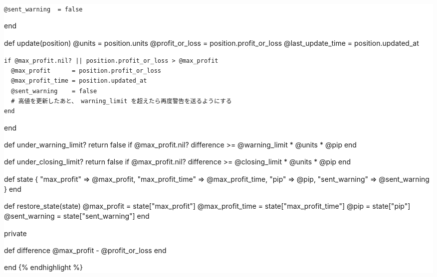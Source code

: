     @sent_warning  = false
  end

  def update(position)
    @units            = position.units
    @profit_or_loss   = position.profit_or_loss
    @last_update_time = position.updated_at

    if @max_profit.nil? || position.profit_or_loss > @max_profit
      @max_profit      = position.profit_or_loss
      @max_profit_time = position.updated_at
      @sent_warning    = false
      # 高値を更新したあと、 warning_limit を超えたら再度警告を送るようにする
    end
  end

  def under_warning_limit?
    return false if @max_profit.nil?
    difference >= @warning_limit * @units * @pip
  end

  def under_closing_limit?
    return false if @max_profit.nil?
    difference >= @closing_limit * @units * @pip
  end

  def state
    {
      "max_profit"      => @max_profit,
      "max_profit_time" => @max_profit_time,
      "pip"             => @pip,
      "sent_warning"    => @sent_warning
    }
  end

  def restore_state(state)
    @max_profit      = state["max_profit"]
    @max_profit_time = state["max_profit_time"]
    @pip             = state["pip"]
    @sent_warning    = state["sent_warning"]
  end

  private

  def difference
    @max_profit - @profit_or_loss
  end

end
{% endhighlight %}

